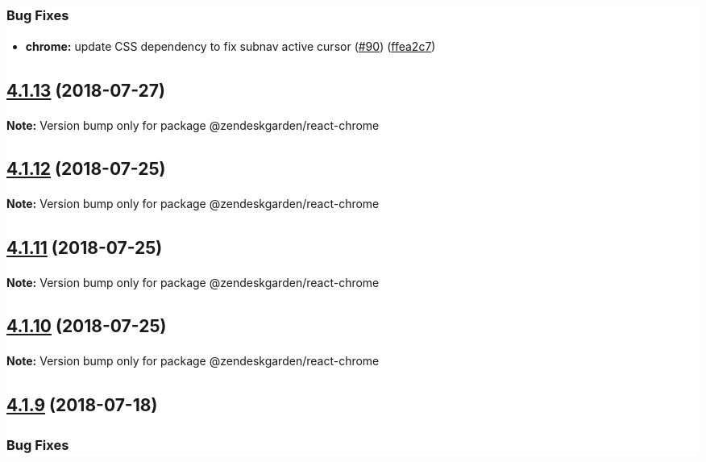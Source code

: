 
### Bug Fixes

* **chrome:** update CSS dependency to fix subnav active cursor ([#90](https://github.com/zendeskgarden/react-components/issues/90)) ([ffea2c7](https://github.com/zendeskgarden/react-components/commit/ffea2c7))




<a name="4.1.13"></a>
## [4.1.13](https://github.com/zendeskgarden/react-components/compare/@zendeskgarden/react-chrome@4.1.12...@zendeskgarden/react-chrome@4.1.13) (2018-07-27)




**Note:** Version bump only for package @zendeskgarden/react-chrome

<a name="4.1.12"></a>
## [4.1.12](https://github.com/zendeskgarden/react-components/compare/@zendeskgarden/react-chrome@4.1.11...@zendeskgarden/react-chrome@4.1.12) (2018-07-25)




**Note:** Version bump only for package @zendeskgarden/react-chrome

<a name="4.1.11"></a>
## [4.1.11](https://github.com/zendeskgarden/react-components/compare/@zendeskgarden/react-chrome@4.1.10...@zendeskgarden/react-chrome@4.1.11) (2018-07-25)




**Note:** Version bump only for package @zendeskgarden/react-chrome

<a name="4.1.10"></a>
## [4.1.10](https://github.com/zendeskgarden/react-components/compare/@zendeskgarden/react-chrome@4.1.9...@zendeskgarden/react-chrome@4.1.10) (2018-07-25)




**Note:** Version bump only for package @zendeskgarden/react-chrome

<a name="4.1.9"></a>
## [4.1.9](https://github.com/zendeskgarden/react-components/compare/@zendeskgarden/react-chrome@4.1.8...@zendeskgarden/react-chrome@4.1.9) (2018-07-18)


### Bug Fixes
